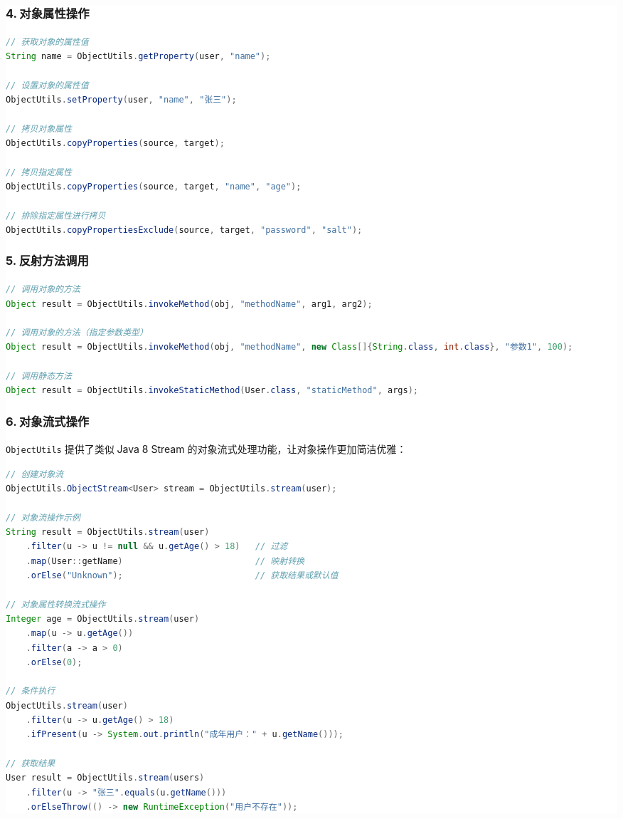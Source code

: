 ### 4. 对象属性操作

```java
// 获取对象的属性值
String name = ObjectUtils.getProperty(user, "name");

// 设置对象的属性值
ObjectUtils.setProperty(user, "name", "张三");

// 拷贝对象属性
ObjectUtils.copyProperties(source, target);

// 拷贝指定属性
ObjectUtils.copyProperties(source, target, "name", "age");

// 排除指定属性进行拷贝
ObjectUtils.copyPropertiesExclude(source, target, "password", "salt");
```

### 5. 反射方法调用

```java
// 调用对象的方法
Object result = ObjectUtils.invokeMethod(obj, "methodName", arg1, arg2);

// 调用对象的方法（指定参数类型）
Object result = ObjectUtils.invokeMethod(obj, "methodName", new Class[]{String.class, int.class}, "参数1", 100);

// 调用静态方法
Object result = ObjectUtils.invokeStaticMethod(User.class, "staticMethod", args);
```

### 6. 对象流式操作

`ObjectUtils` 提供了类似 Java 8 Stream 的对象流式处理功能，让对象操作更加简洁优雅：

```java
// 创建对象流
ObjectUtils.ObjectStream<User> stream = ObjectUtils.stream(user);

// 对象流操作示例
String result = ObjectUtils.stream(user)
    .filter(u -> u != null && u.getAge() > 18)   // 过滤
    .map(User::getName)                          // 映射转换
    .orElse("Unknown");                          // 获取结果或默认值

// 对象属性转换流式操作
Integer age = ObjectUtils.stream(user)
    .map(u -> u.getAge())
    .filter(a -> a > 0)
    .orElse(0);
    
// 条件执行
ObjectUtils.stream(user)
    .filter(u -> u.getAge() > 18)
    .ifPresent(u -> System.out.println("成年用户：" + u.getName()));
    
// 获取结果
User result = ObjectUtils.stream(users)
    .filter(u -> "张三".equals(u.getName()))
    .orElseThrow(() -> new RuntimeException("用户不存在"));
```
